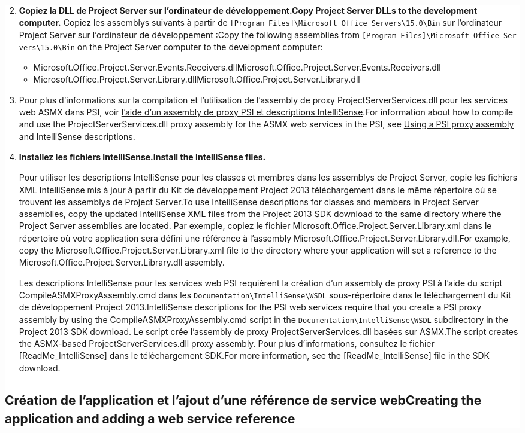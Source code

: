   2. <span data-ttu-id="1cceb-137">**Copiez la DLL de Project Server sur l’ordinateur de développement.**</span><span class="sxs-lookup"><span data-stu-id="1cceb-137">**Copy Project Server DLLs to the development computer.**</span></span> <span data-ttu-id="1cceb-138">Copiez les assemblys suivants à partir de `[Program Files]\Microsoft Office Servers\15.0\Bin` sur l’ordinateur Project Server sur l’ordinateur de développement :</span><span class="sxs-lookup"><span data-stu-id="1cceb-138">Copy the following assemblies from  `[Program Files]\Microsoft Office Servers\15.0\Bin` on the Project Server computer to the development computer:</span></span> 
        
      - <span data-ttu-id="1cceb-139">Microsoft.Office.Project.Server.Events.Receivers.dll</span><span class="sxs-lookup"><span data-stu-id="1cceb-139">Microsoft.Office.Project.Server.Events.Receivers.dll</span></span>
      - <span data-ttu-id="1cceb-140">Microsoft.Office.Project.Server.Library.dll</span><span class="sxs-lookup"><span data-stu-id="1cceb-140">Microsoft.Office.Project.Server.Library.dll</span></span>
        
   3. <span data-ttu-id="1cceb-141">Pour plus d’informations sur la compilation et l’utilisation de l’assembly de proxy ProjectServerServices.dll pour les services web ASMX dans PSI, voir [l’aide d’un assembly de proxy PSI et descriptions IntelliSense](#pj15_PrerequisitesASMX_BuildingProxy).</span><span class="sxs-lookup"><span data-stu-id="1cceb-141">For information about how to compile and use the ProjectServerServices.dll proxy assembly for the ASMX web services in the PSI, see [Using a PSI proxy assembly and IntelliSense descriptions](#pj15_PrerequisitesASMX_BuildingProxy).</span></span>
    
3. <span data-ttu-id="1cceb-142">**Installez les fichiers IntelliSense.**</span><span class="sxs-lookup"><span data-stu-id="1cceb-142">**Install the IntelliSense files.**</span></span>
    
    <span data-ttu-id="1cceb-143">Pour utiliser les descriptions IntelliSense pour les classes et membres dans les assemblys de Project Server, copie les fichiers XML IntelliSense mis à jour à partir du Kit de développement Project 2013 téléchargement dans le même répertoire où se trouvent les assemblys de Project Server.</span><span class="sxs-lookup"><span data-stu-id="1cceb-143">To use IntelliSense descriptions for classes and members in Project Server assemblies, copy the updated IntelliSense XML files from the Project 2013 SDK download to the same directory where the Project Server assemblies are located.</span></span> <span data-ttu-id="1cceb-144">Par exemple, copiez le fichier Microsoft.Office.Project.Server.Library.xml dans le répertoire où votre application sera défini une référence à l’assembly Microsoft.Office.Project.Server.Library.dll.</span><span class="sxs-lookup"><span data-stu-id="1cceb-144">For example, copy the Microsoft.Office.Project.Server.Library.xml file to the directory where your application will set a reference to the Microsoft.Office.Project.Server.Library.dll assembly.</span></span>
    
    <span data-ttu-id="1cceb-145">Les descriptions IntelliSense pour les services web PSI requièrent la création d’un assembly de proxy PSI à l’aide du script CompileASMXProxyAssembly.cmd dans les `Documentation\IntelliSense\WSDL` sous-répertoire dans le téléchargement du Kit de développement Project 2013.</span><span class="sxs-lookup"><span data-stu-id="1cceb-145">IntelliSense descriptions for the PSI web services require that you create a PSI proxy assembly by using the CompileASMXProxyAssembly.cmd script in the  `Documentation\IntelliSense\WSDL` subdirectory in the Project 2013 SDK download.</span></span> <span data-ttu-id="1cceb-146">Le script crée l’assembly de proxy ProjectServerServices.dll basées sur ASMX.</span><span class="sxs-lookup"><span data-stu-id="1cceb-146">The script creates the ASMX-based ProjectServerServices.dll proxy assembly.</span></span> <span data-ttu-id="1cceb-147">Pour plus d’informations, consultez le fichier [ReadMe_IntelliSense] dans le téléchargement SDK.</span><span class="sxs-lookup"><span data-stu-id="1cceb-147">For more information, see the [ReadMe_IntelliSense] file in the SDK download.</span></span> 
    
## <a name="creating-the-application-and-adding-a-web-service-reference"></a><span data-ttu-id="1cceb-148">Création de l’application et l’ajout d’une référence de service web</span><span class="sxs-lookup"><span data-stu-id="1cceb-148">Creating the application and adding a web service reference</span></span>
<span data-ttu-id="1cceb-149"><a name="pj15_PrerequisitesASMX_Configure"> </a></span><span class="sxs-lookup"><span data-stu-id="1cceb-149"></span></span>
